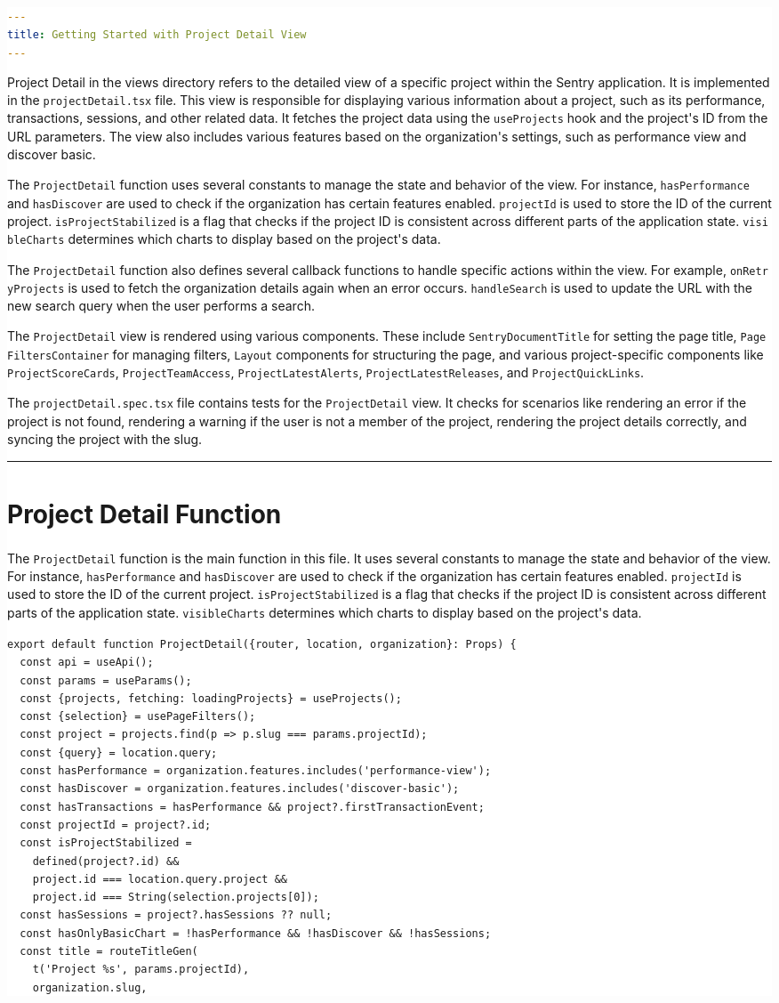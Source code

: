 ```yaml
---
title: Getting Started with Project Detail View
---
```

Project Detail in the views directory refers to the detailed view of a specific project within the Sentry application. It is implemented in the `projectDetail.tsx` file. This view is responsible for displaying various information about a project, such as its performance, transactions, sessions, and other related data. It fetches the project data using the `useProjects` hook and the project's ID from the URL parameters. The view also includes various features based on the organization's settings, such as performance view and discover basic.

The `ProjectDetail` function uses several constants to manage the state and behavior of the view. For instance, `hasPerformance` and `hasDiscover` are used to check if the organization has certain features enabled. `projectId` is used to store the ID of the current project. `isProjectStabilized` is a flag that checks if the project ID is consistent across different parts of the application state. `visibleCharts` determines which charts to display based on the project's data.

The `ProjectDetail` function also defines several callback functions to handle specific actions within the view. For example, `onRetryProjects` is used to fetch the organization details again when an error occurs. `handleSearch` is used to update the URL with the new search query when the user performs a search.

The `ProjectDetail` view is rendered using various components. These include `SentryDocumentTitle` for setting the page title, `PageFiltersContainer` for managing filters, `Layout` components for structuring the page, and various project-specific components like `ProjectScoreCards`, `ProjectTeamAccess`, `ProjectLatestAlerts`, `ProjectLatestReleases`, and `ProjectQuickLinks`.

The `projectDetail.spec.tsx` file contains tests for the `ProjectDetail` view. It checks for scenarios like rendering an error if the project is not found, rendering a warning if the user is not a member of the project, rendering the project details correctly, and syncing the project with the slug.

<SwmSnippet path="/static/app/views/projectDetail/projectDetail.tsx" line="54">

---

# Project Detail Function

The `ProjectDetail` function is the main function in this file. It uses several constants to manage the state and behavior of the view. For instance, `hasPerformance` and `hasDiscover` are used to check if the organization has certain features enabled. `projectId` is used to store the ID of the current project. `isProjectStabilized` is a flag that checks if the project ID is consistent across different parts of the application state. `visibleCharts` determines which charts to display based on the project's data.

```tsx
export default function ProjectDetail({router, location, organization}: Props) {
  const api = useApi();
  const params = useParams();
  const {projects, fetching: loadingProjects} = useProjects();
  const {selection} = usePageFilters();
  const project = projects.find(p => p.slug === params.projectId);
  const {query} = location.query;
  const hasPerformance = organization.features.includes('performance-view');
  const hasDiscover = organization.features.includes('discover-basic');
  const hasTransactions = hasPerformance && project?.firstTransactionEvent;
  const projectId = project?.id;
  const isProjectStabilized =
    defined(project?.id) &&
    project.id === location.query.project &&
    project.id === String(selection.projects[0]);
  const hasSessions = project?.hasSessions ?? null;
  const hasOnlyBasicChart = !hasPerformance && !hasDiscover && !hasSessions;
  const title = routeTitleGen(
    t('Project %s', params.projectId),
    organization.slug,
```